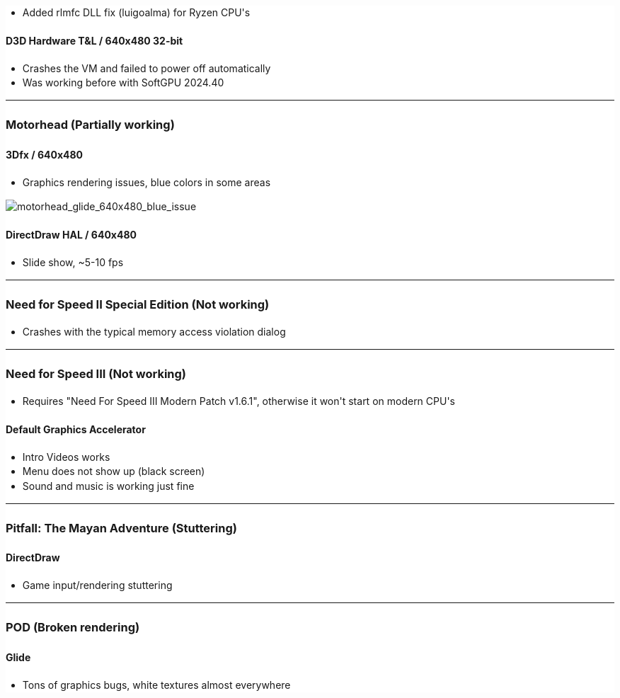 - Added rlmfc DLL fix (luigoalma) for Ryzen CPU's

#### D3D Hardware T&L / 640x480 32-bit

- Crashes the VM and failed to power off automatically
- Was working before with SoftGPU 2024.40

---

### Motorhead (Partially working)

#### 3Dfx / 640x480

- Graphics rendering issues, blue colors in some areas

![motorhead_glide_640x480_blue_issue](https://github.com/user-attachments/assets/1d6ebce6-5059-4c0c-924c-fa83edaf9e83)

#### DirectDraw HAL / 640x480

- Slide show, ~5-10 fps

---

### Need for Speed II Special Edition (Not working)

- Crashes with the typical memory access violation dialog

---

### Need for Speed III (Not working)

- Requires "Need For Speed III Modern Patch v1.6.1", otherwise it won't start on modern CPU's

#### Default Graphics Accelerator

- Intro Videos works
- Menu does not show up (black screen)
- Sound and music is working just fine

---

### Pitfall: The Mayan Adventure (Stuttering)

#### DirectDraw

- Game input/rendering stuttering

---

### POD (Broken rendering)

#### Glide

- Tons of graphics bugs, white textures almost everywhere
